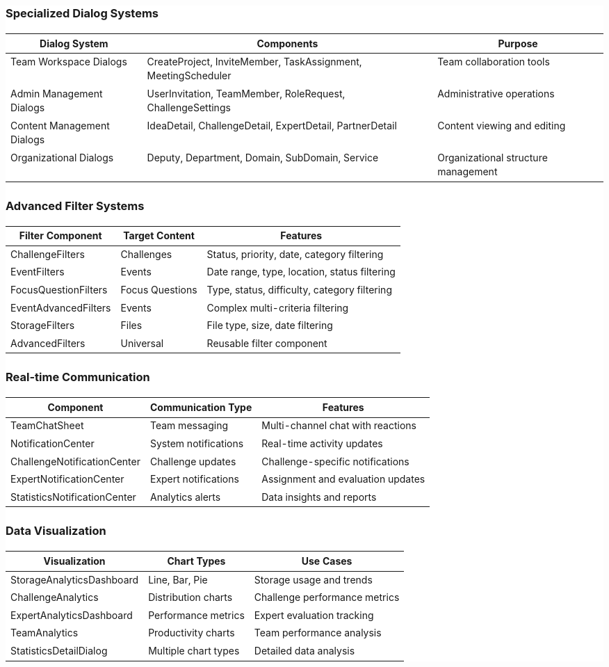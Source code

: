 ### **Specialized Dialog Systems**
| Dialog System | Components | Purpose |
|---------------|------------|---------|
| Team Workspace Dialogs | CreateProject, InviteMember, TaskAssignment, MeetingScheduler | Team collaboration tools |
| Admin Management Dialogs | UserInvitation, TeamMember, RoleRequest, ChallengeSettings | Administrative operations |
| Content Management Dialogs | IdeaDetail, ChallengeDetail, ExpertDetail, PartnerDetail | Content viewing and editing |
| Organizational Dialogs | Deputy, Department, Domain, SubDomain, Service | Organizational structure management |

### **Advanced Filter Systems**
| Filter Component | Target Content | Features |
|-----------------|----------------|----------|
| ChallengeFilters | Challenges | Status, priority, date, category filtering |
| EventFilters | Events | Date range, type, location, status filtering |
| FocusQuestionFilters | Focus Questions | Type, status, difficulty, category filtering |
| EventAdvancedFilters | Events | Complex multi-criteria filtering |
| StorageFilters | Files | File type, size, date filtering |
| AdvancedFilters | Universal | Reusable filter component |

### **Real-time Communication**
| Component | Communication Type | Features |
|-----------|-------------------|----------|
| TeamChatSheet | Team messaging | Multi-channel chat with reactions |
| NotificationCenter | System notifications | Real-time activity updates |
| ChallengeNotificationCenter | Challenge updates | Challenge-specific notifications |
| ExpertNotificationCenter | Expert notifications | Assignment and evaluation updates |
| StatisticsNotificationCenter | Analytics alerts | Data insights and reports |

### **Data Visualization**
| Visualization | Chart Types | Use Cases |
|---------------|-------------|-----------|
| StorageAnalyticsDashboard | Line, Bar, Pie | Storage usage and trends |
| ChallengeAnalytics | Distribution charts | Challenge performance metrics |
| ExpertAnalyticsDashboard | Performance metrics | Expert evaluation tracking |
| TeamAnalytics | Productivity charts | Team performance analysis |
| StatisticsDetailDialog | Multiple chart types | Detailed data analysis |
